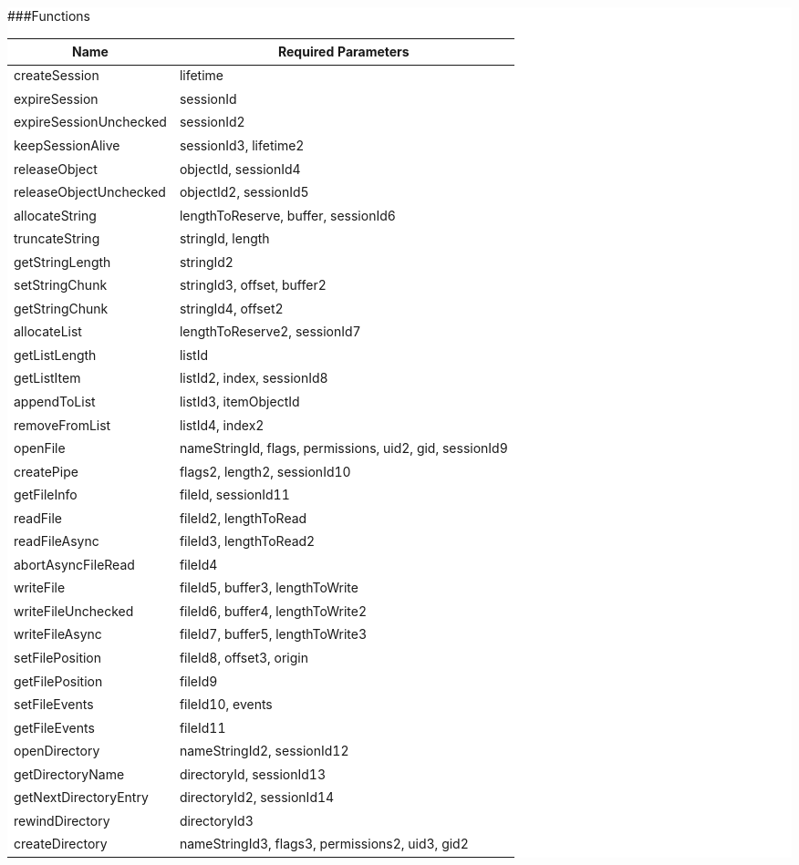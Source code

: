 

###Functions

| Name                 | Required Parameters                      |
|----------------------|------------------------------------------|
|        createSession |                                 lifetime |
|        expireSession |                                sessionId |
| expireSessionUnchecked |                               sessionId2 |
|     keepSessionAlive |                    sessionId3, lifetime2 |
|        releaseObject |                     objectId, sessionId4 |
| releaseObjectUnchecked |                    objectId2, sessionId5 |
|       allocateString |      lengthToReserve, buffer, sessionId6 |
|       truncateString |                         stringId, length |
|      getStringLength |                                stringId2 |
|       setStringChunk |               stringId3, offset, buffer2 |
|       getStringChunk |                       stringId4, offset2 |
|         allocateList |             lengthToReserve2, sessionId7 |
|        getListLength |                                   listId |
|          getListItem |               listId2, index, sessionId8 |
|         appendToList |                    listId3, itemObjectId |
|       removeFromList |                          listId4, index2 |
|             openFile | nameStringId, flags, permissions, uid2, gid, sessionId9 |
|           createPipe |             flags2, length2, sessionId10 |
|          getFileInfo |                      fileId, sessionId11 |
|             readFile |                    fileId2, lengthToRead |
|        readFileAsync |                   fileId3, lengthToRead2 |
|   abortAsyncFileRead |                                  fileId4 |
|            writeFile |          fileId5, buffer3, lengthToWrite |
|   writeFileUnchecked |         fileId6, buffer4, lengthToWrite2 |
|       writeFileAsync |         fileId7, buffer5, lengthToWrite3 |
|      setFilePosition |                 fileId8, offset3, origin |
|      getFilePosition |                                  fileId9 |
|        setFileEvents |                         fileId10, events |
|        getFileEvents |                                 fileId11 |
|        openDirectory |               nameStringId2, sessionId12 |
|     getDirectoryName |                 directoryId, sessionId13 |
| getNextDirectoryEntry |                directoryId2, sessionId14 |
|      rewindDirectory |                             directoryId3 |
|      createDirectory | nameStringId3, flags3, permissions2, uid3, gid2 |
